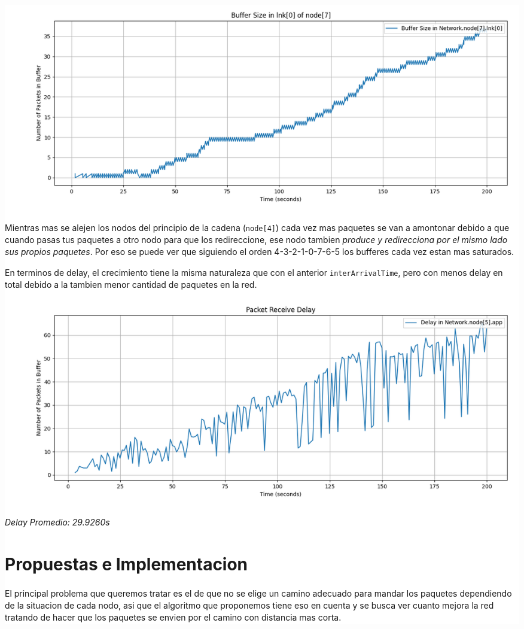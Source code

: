 ![Buffer Size in node[7]](./Graficos/P1C2/LessPackets/BufferSize_node7_lnk0.png)

Mientras mas se alejen los nodos del principio de la cadena (`node[4]`) cada vez mas paquetes se van a amontonar debido a que cuando pasas tus paquetes a otro nodo para que los redireccione, ese nodo tambien *produce y redirecciona por el mismo lado sus propios paquetes*. Por eso se puede ver que siguiendo el orden 4-3-2-1-0-7-6-5 los bufferes cada vez estan mas saturados.

En terminos de delay, el crecimiento tiene la misma naturaleza que con el anterior `interArrivalTime`, pero con menos delay en total debido a la tambien menor cantidad de paquetes en la red.

![Packet Delay](./Graficos/P1C2/LessPackets/Packet_Receive_Delay_node5.png)

*Delay Promedio: 29.9260s*

# Propuestas e Implementacion

El principal problema que queremos tratar es el de que no se elige un camino adecuado para mandar los paquetes dependiendo de la situacion de cada nodo, asi que el algoritmo que proponemos tiene eso en cuenta y se busca ver cuanto mejora la red tratando de hacer que los paquetes se envien por el camino con distancia mas corta.


[//]: # (TODO)